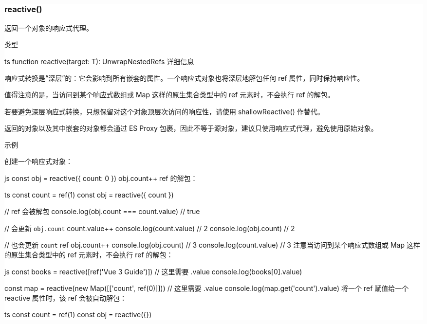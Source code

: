### reactive()​
返回一个对象的响应式代理。

类型

ts
function reactive<T extends object>(target: T): UnwrapNestedRefs<T>
详细信息

响应式转换是“深层”的：它会影响到所有嵌套的属性。一个响应式对象也将深层地解包任何 ref 属性，同时保持响应性。

值得注意的是，当访问到某个响应式数组或 Map 这样的原生集合类型中的 ref 元素时，不会执行 ref 的解包。

若要避免深层响应式转换，只想保留对这个对象顶层次访问的响应性，请使用 shallowReactive() 作替代。

返回的对象以及其中嵌套的对象都会通过 ES Proxy 包裹，因此不等于源对象，建议只使用响应式代理，避免使用原始对象。

示例

创建一个响应式对象：

js
const obj = reactive({ count: 0 })
obj.count++
ref 的解包：

ts
const count = ref(1)
const obj = reactive({ count })

// ref 会被解包
console.log(obj.count === count.value) // true

// 会更新 `obj.count`
count.value++
console.log(count.value) // 2
console.log(obj.count) // 2

// 也会更新 `count` ref
obj.count++
console.log(obj.count) // 3
console.log(count.value) // 3
注意当访问到某个响应式数组或 Map 这样的原生集合类型中的 ref 元素时，不会执行 ref 的解包：

js
const books = reactive([ref('Vue 3 Guide')])
// 这里需要 .value
console.log(books[0].value)

const map = reactive(new Map([['count', ref(0)]]))
// 这里需要 .value
console.log(map.get('count').value)
将一个 ref 赋值给一个 reactive 属性时，该 ref 会被自动解包：

ts
const count = ref(1)
const obj = reactive({})

